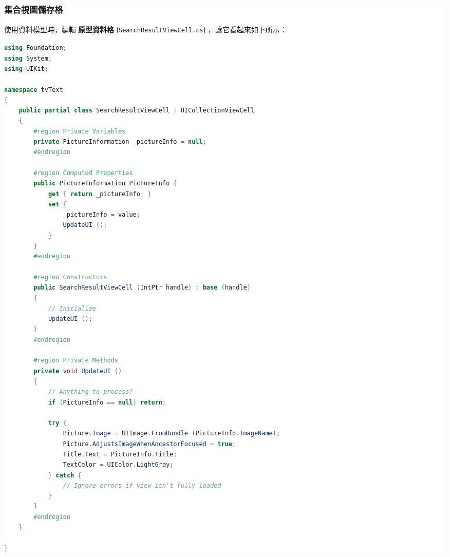 <a name="The-Collection-View-Cell"></a>

### <a name="the-collection-view-cell"></a>集合視圖儲存格

使用資料模型時，編輯 **原型資料格** (`SearchResultViewCell.cs`) ，讓它看起來如下所示：

```csharp
using Foundation;
using System;
using UIKit;

namespace tvText
{
    public partial class SearchResultViewCell : UICollectionViewCell
    {
        #region Private Variables
        private PictureInformation _pictureInfo = null;
        #endregion

        #region Computed Properties
        public PictureInformation PictureInfo {
            get { return _pictureInfo; }
            set {
                _pictureInfo = value;
                UpdateUI ();
            }
        }
        #endregion

        #region Constructors
        public SearchResultViewCell (IntPtr handle) : base (handle)
        {
            // Initialize
            UpdateUI ();
        }
        #endregion

        #region Private Methods
        private void UpdateUI ()
        {
            // Anything to process?
            if (PictureInfo == null) return;

            try {
                Picture.Image = UIImage.FromBundle (PictureInfo.ImageName);
                Picture.AdjustsImageWhenAncestorFocused = true;
                Title.Text = PictureInfo.Title;
                TextColor = UIColor.LightGray;
            } catch {
                // Ignore errors if view isn't fully loaded
            }
        }
        #endregion
    }

}
```
